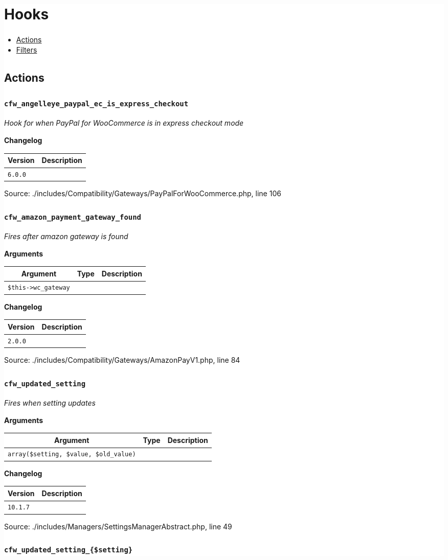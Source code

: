 # Hooks

- [Actions](#actions)
- [Filters](#filters)

## Actions

### `cfw_angelleye_paypal_ec_is_express_checkout`

*Hook for when PayPal for WooCommerce is in express checkout mode*


**Changelog**

Version | Description
------- | -----------
`6.0.0` | 

Source: ./includes/Compatibility/Gateways/PayPalForWooCommerce.php, line 106

### `cfw_amazon_payment_gateway_found`

*Fires after amazon gateway is found*

**Arguments**

Argument | Type | Description
-------- | ---- | -----------
`$this->wc_gateway` |  | 

**Changelog**

Version | Description
------- | -----------
`2.0.0` | 

Source: ./includes/Compatibility/Gateways/AmazonPayV1.php, line 84

### `cfw_updated_setting`

*Fires when setting updates*

**Arguments**

Argument | Type | Description
-------- | ---- | -----------
`array($setting, $value, $old_value)` |  | 

**Changelog**

Version | Description
------- | -----------
`10.1.7` | 

Source: ./includes/Managers/SettingsManagerAbstract.php, line 49

### `cfw_updated_setting_{$setting}`
